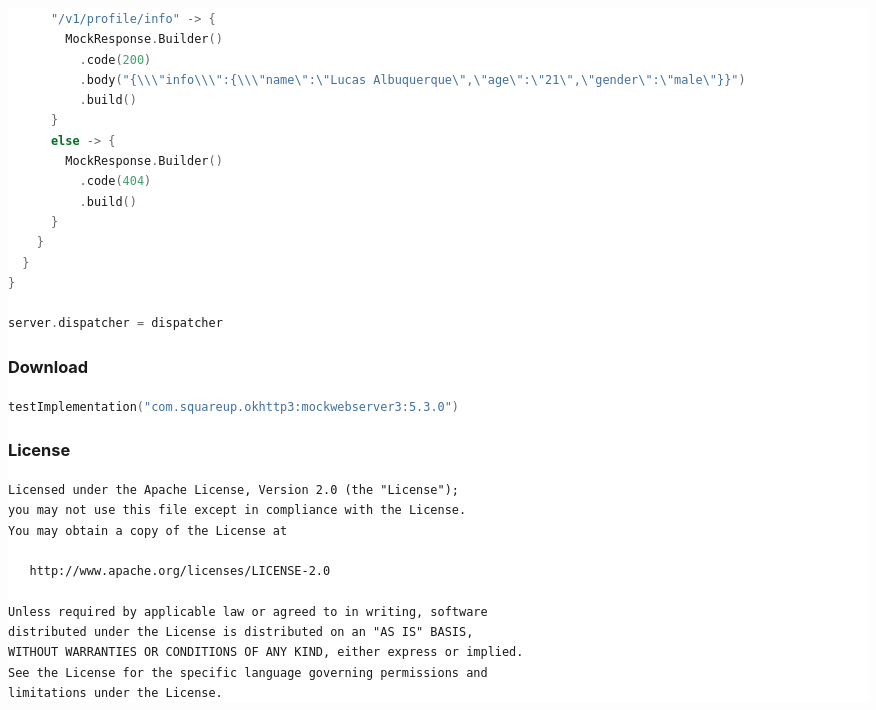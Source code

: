 ```kotlin
      "/v1/profile/info" -> {
        MockResponse.Builder()
          .code(200)
          .body("{\\\"info\\\":{\\\"name\":\"Lucas Albuquerque\",\"age\":\"21\",\"gender\":\"male\"}}")
          .build()
      }
      else -> {
        MockResponse.Builder()
          .code(404)
          .build()
      }
    }
  }
}

server.dispatcher = dispatcher
```

### Download

```kotlin
testImplementation("com.squareup.okhttp3:mockwebserver3:5.3.0")
```

### License

    Licensed under the Apache License, Version 2.0 (the "License");
    you may not use this file except in compliance with the License.
    You may obtain a copy of the License at

       http://www.apache.org/licenses/LICENSE-2.0

    Unless required by applicable law or agreed to in writing, software
    distributed under the License is distributed on an "AS IS" BASIS,
    WITHOUT WARRANTIES OR CONDITIONS OF ANY KIND, either express or implied.
    See the License for the specific language governing permissions and
    limitations under the License.
